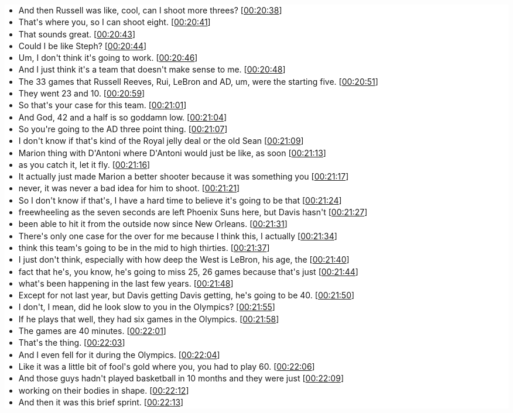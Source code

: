 *  And then Russell was like, cool, can I shoot more threes? [[00:20:38](https://www.youtube.com/watch?v=Gk8-Ra24suY&t=1238.4799999999998s)]
*  That's where you, so I can shoot eight. [[00:20:41](https://www.youtube.com/watch?v=Gk8-Ra24suY&t=1241.12s)]
*  That sounds great. [[00:20:43](https://www.youtube.com/watch?v=Gk8-Ra24suY&t=1243.7199999999998s)]
*  Could I be like Steph? [[00:20:44](https://www.youtube.com/watch?v=Gk8-Ra24suY&t=1244.52s)]
*  Um, I don't think it's going to work. [[00:20:46](https://www.youtube.com/watch?v=Gk8-Ra24suY&t=1246.28s)]
*  And I just think it's a team that doesn't make sense to me. [[00:20:48](https://www.youtube.com/watch?v=Gk8-Ra24suY&t=1248.1599999999999s)]
*  The 33 games that Russell Reeves, Rui, LeBron and AD, um, were the starting five. [[00:20:51](https://www.youtube.com/watch?v=Gk8-Ra24suY&t=1251.84s)]
*  They went 23 and 10. [[00:20:59](https://www.youtube.com/watch?v=Gk8-Ra24suY&t=1259.56s)]
*  So that's your case for this team. [[00:21:01](https://www.youtube.com/watch?v=Gk8-Ra24suY&t=1261.52s)]
*  And God, 42 and a half is so goddamn low. [[00:21:04](https://www.youtube.com/watch?v=Gk8-Ra24suY&t=1264.12s)]
*  So you're going to the AD three point thing. [[00:21:07](https://www.youtube.com/watch?v=Gk8-Ra24suY&t=1267.6s)]
*  I don't know if that's kind of the Royal jelly deal or the old Sean [[00:21:09](https://www.youtube.com/watch?v=Gk8-Ra24suY&t=1269.6s)]
*  Marion thing with D'Antoni where D'Antoni would just be like, as soon [[00:21:13](https://www.youtube.com/watch?v=Gk8-Ra24suY&t=1273.88s)]
*  as you catch it, let it fly. [[00:21:16](https://www.youtube.com/watch?v=Gk8-Ra24suY&t=1276.5200000000002s)]
*  It actually just made Marion a better shooter because it was something you [[00:21:17](https://www.youtube.com/watch?v=Gk8-Ra24suY&t=1277.8400000000001s)]
*  never, it was never a bad idea for him to shoot. [[00:21:21](https://www.youtube.com/watch?v=Gk8-Ra24suY&t=1281.44s)]
*  So I don't know if that's, I have a hard time to believe it's going to be that [[00:21:24](https://www.youtube.com/watch?v=Gk8-Ra24suY&t=1284.44s)]
*  freewheeling as the seven seconds are left Phoenix Suns here, but Davis hasn't [[00:21:27](https://www.youtube.com/watch?v=Gk8-Ra24suY&t=1287.5200000000002s)]
*  been able to hit it from the outside now since New Orleans. [[00:21:31](https://www.youtube.com/watch?v=Gk8-Ra24suY&t=1291.1200000000001s)]
*  There's only one case for the over for me because I think this, I actually [[00:21:34](https://www.youtube.com/watch?v=Gk8-Ra24suY&t=1294.64s)]
*  think this team's going to be in the mid to high thirties. [[00:21:37](https://www.youtube.com/watch?v=Gk8-Ra24suY&t=1297.96s)]
*  I just don't think, especially with how deep the West is LeBron, his age, the [[00:21:40](https://www.youtube.com/watch?v=Gk8-Ra24suY&t=1300.28s)]
*  fact that he's, you know, he's going to miss 25, 26 games because that's just [[00:21:44](https://www.youtube.com/watch?v=Gk8-Ra24suY&t=1304.28s)]
*  what's been happening in the last few years. [[00:21:48](https://www.youtube.com/watch?v=Gk8-Ra24suY&t=1308.8799999999999s)]
*  Except for not last year, but Davis getting Davis getting, he's going to be 40. [[00:21:50](https://www.youtube.com/watch?v=Gk8-Ra24suY&t=1310.44s)]
*  I don't, I mean, did he look slow to you in the Olympics? [[00:21:55](https://www.youtube.com/watch?v=Gk8-Ra24suY&t=1315.44s)]
*  If he plays that well, they had six games in the Olympics. [[00:21:58](https://www.youtube.com/watch?v=Gk8-Ra24suY&t=1318.36s)]
*  The games are 40 minutes. [[00:22:01](https://www.youtube.com/watch?v=Gk8-Ra24suY&t=1321.24s)]
*  That's the thing. [[00:22:03](https://www.youtube.com/watch?v=Gk8-Ra24suY&t=1323.68s)]
*  And I even fell for it during the Olympics. [[00:22:04](https://www.youtube.com/watch?v=Gk8-Ra24suY&t=1324.36s)]
*  Like it was a little bit of fool's gold where you, you had to play 60. [[00:22:06](https://www.youtube.com/watch?v=Gk8-Ra24suY&t=1326.36s)]
*  And those guys hadn't played basketball in 10 months and they were just [[00:22:09](https://www.youtube.com/watch?v=Gk8-Ra24suY&t=1329.24s)]
*  working on their bodies in shape. [[00:22:12](https://www.youtube.com/watch?v=Gk8-Ra24suY&t=1332.04s)]
*  And then it was this brief sprint. [[00:22:13](https://www.youtube.com/watch?v=Gk8-Ra24suY&t=1333.68s)]
